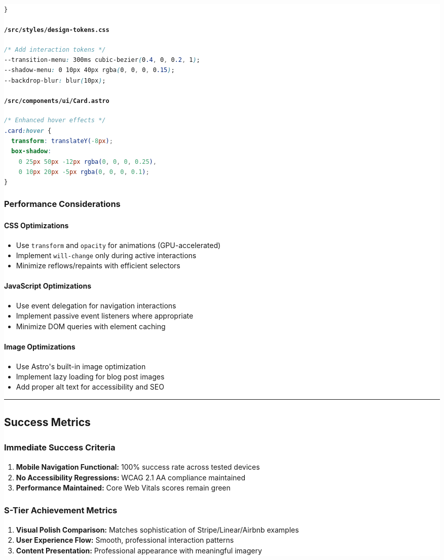 ```css
}
```

#### `/src/styles/design-tokens.css`
```css
/* Add interaction tokens */
--transition-menu: 300ms cubic-bezier(0.4, 0, 0.2, 1);
--shadow-menu: 0 10px 40px rgba(0, 0, 0, 0.15);
--backdrop-blur: blur(10px);
```

#### `/src/components/ui/Card.astro`
```css
/* Enhanced hover effects */
.card:hover {
  transform: translateY(-8px);
  box-shadow:
    0 25px 50px -12px rgba(0, 0, 0, 0.25),
    0 10px 20px -5px rgba(0, 0, 0, 0.1);
}
```

### Performance Considerations

#### CSS Optimizations
- Use `transform` and `opacity` for animations (GPU-accelerated)
- Implement `will-change` only during active interactions
- Minimize reflows/repaints with efficient selectors

#### JavaScript Optimizations
- Use event delegation for navigation interactions
- Implement passive event listeners where appropriate
- Minimize DOM queries with element caching

#### Image Optimizations
- Use Astro's built-in image optimization
- Implement lazy loading for blog post images
- Add proper alt text for accessibility and SEO

---

## Success Metrics

### Immediate Success Criteria
1. **Mobile Navigation Functional:** 100% success rate across tested devices
2. **No Accessibility Regressions:** WCAG 2.1 AA compliance maintained
3. **Performance Maintained:** Core Web Vitals scores remain green

### S-Tier Achievement Metrics
1. **Visual Polish Comparison:** Matches sophistication of Stripe/Linear/Airbnb examples
2. **User Experience Flow:** Smooth, professional interaction patterns
3. **Content Presentation:** Professional appearance with meaningful imagery
